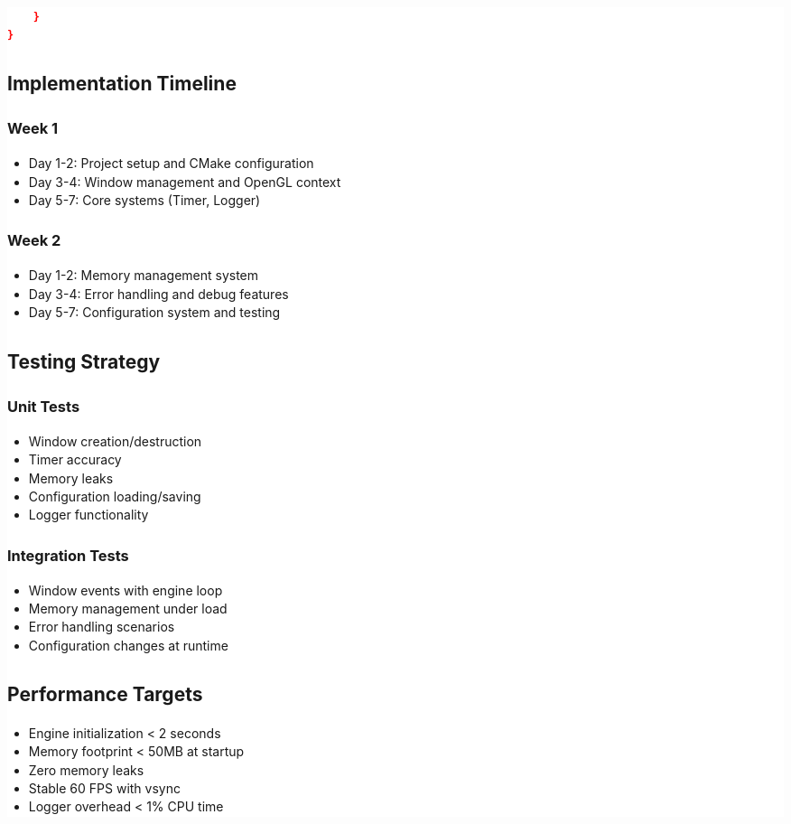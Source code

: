 ```json
    }
}
```

## Implementation Timeline

### Week 1
- Day 1-2: Project setup and CMake configuration
- Day 3-4: Window management and OpenGL context
- Day 5-7: Core systems (Timer, Logger)

### Week 2
- Day 1-2: Memory management system
- Day 3-4: Error handling and debug features
- Day 5-7: Configuration system and testing

## Testing Strategy

### Unit Tests
- Window creation/destruction
- Timer accuracy
- Memory leaks
- Configuration loading/saving
- Logger functionality

### Integration Tests
- Window events with engine loop
- Memory management under load
- Error handling scenarios
- Configuration changes at runtime

## Performance Targets
- Engine initialization < 2 seconds
- Memory footprint < 50MB at startup
- Zero memory leaks
- Stable 60 FPS with vsync
- Logger overhead < 1% CPU time

